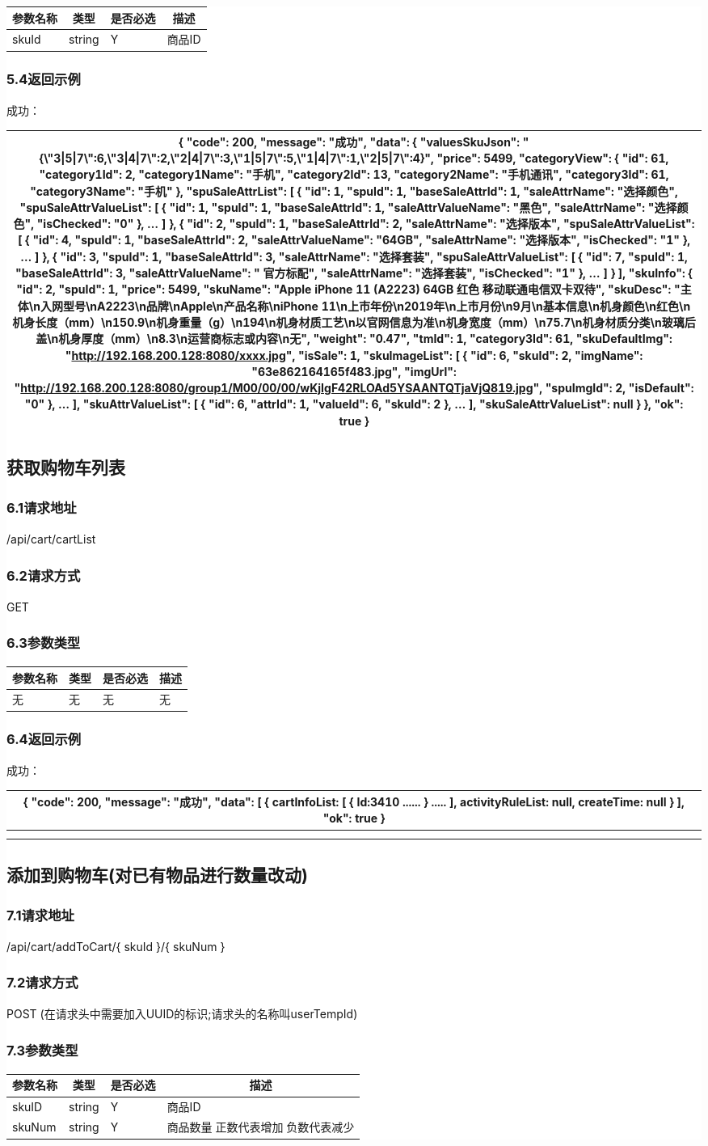 | 参数名称 | 类型   | 是否必选 | 描述   |
|----------|--------|----------|--------|
| skuId    | string | Y        | 商品ID |

### 5.4返回示例

成功：

| {  "code": 200,  "message": "成功",  "data": {  "valuesSkuJson": "{\\"3\|5\|7\\":6,\\"3\|4\|7\\":2,\\"2\|4\|7\\":3,\\"1\|5\|7\\":5,\\"1\|4\|7\\":1,\\"2\|5\|7\\":4}",  "price": 5499,  "categoryView": {  "id": 61,  "category1Id": 2,  "category1Name": "手机",  "category2Id": 13,  "category2Name": "手机通讯",  "category3Id": 61,  "category3Name": "手机"  },  "spuSaleAttrList": [  {  "id": 1,  "spuId": 1,  "baseSaleAttrId": 1,  "saleAttrName": "选择颜色",  "spuSaleAttrValueList": [  {  "id": 1,  "spuId": 1,  "baseSaleAttrId": 1,  "saleAttrValueName": "黑色",  "saleAttrName": "选择颜色",  "isChecked": "0"  },  …  ]  },  {  "id": 2,  "spuId": 1,  "baseSaleAttrId": 2,  "saleAttrName": "选择版本",  "spuSaleAttrValueList": [  {  "id": 4,  "spuId": 1,  "baseSaleAttrId": 2,  "saleAttrValueName": "64GB",  "saleAttrName": "选择版本",  "isChecked": "1"  },  …  ]  },  {  "id": 3,  "spuId": 1,  "baseSaleAttrId": 3,  "saleAttrName": "选择套装",  "spuSaleAttrValueList": [  {  "id": 7,  "spuId": 1,  "baseSaleAttrId": 3,  "saleAttrValueName": " 官方标配",  "saleAttrName": "选择套装",  "isChecked": "1"  }, …  ]  }  ],  "skuInfo": {  "id": 2,  "spuId": 1,  "price": 5499,  "skuName": "Apple iPhone 11 (A2223) 64GB 红色 移动联通电信双卡双待",  "skuDesc": "主体\\n入网型号\\nA2223\\n品牌\\nApple\\n产品名称\\niPhone 11\\n上市年份\\n2019年\\n上市月份\\n9月\\n基本信息\\n机身颜色\\n红色\\n机身长度（mm）\\n150.9\\n机身重量（g）\\n194\\n机身材质工艺\\n以官网信息为准\\n机身宽度（mm）\\n75.7\\n机身材质分类\\n玻璃后盖\\n机身厚度（mm）\\n8.3\\n运营商标志或内容\\n无",  "weight": "0.47",  "tmId": 1,  "category3Id": 61,  "skuDefaultImg": "http://192.168.200.128:8080/xxxx.jpg",  "isSale": 1,  "skuImageList": [  {  "id": 6,  "skuId": 2,  "imgName": "63e862164165f483.jpg",  "imgUrl": "http://192.168.200.128:8080/group1/M00/00/00/wKjIgF42RLOAd5YSAANTQTjaVjQ819.jpg",  "spuImgId": 2,  "isDefault": "0"  },  …  ],  "skuAttrValueList": [  {  "id": 6,  "attrId": 1,  "valueId": 6,  "skuId": 2  }, …  ],  "skuSaleAttrValueList": null  }  },  "ok": true } |
|----------------------------------------------------------------------------------------------------------------------------------------------------------------------------------------------------------------------------------------------------------------------------------------------------------------------------------------------------------------------------------------------------------------------------------------------------------------------------------------------------------------------------------------------------------------------------------------------------------------------------------------------------------------------------------------------------------------------------------------------------------------------------------------------------------------------------------------------------------------------------------------------------------------------------------------------------------------------------------------------------------------------------------------------------------------------------------------------------------------------------------------------------------------------------------------------------------------------------------------------------------------------------------------------------------------------------------------------------------------------------------------------------------------------------------------------------------------------------------------------------------------------------------------------------------------------------------------------------------------------------------------------------------------------------------------------------------------------------------------------------------------------------------------------------------------------------------------------------------------------------------------------------------------------------------------------------------------------------------------------------------------------------------------------------------------------------------------------------------------------|

## 获取购物车列表

### 6.1请求地址

/api/cart/cartList

### 6.2请求方式

GET

### 6.3参数类型

| 参数名称 | 类型 | 是否必选 | 描述 |
|----------|------|----------|------|
| 无       | 无   | 无       | 无   |

### 6.4返回示例

成功：

| {  "code": 200,  "message": "成功",  "data": [  { cartInfoList: [  {  Id:3410  ...... }  ..... ], activityRuleList: null, createTime: null }  ],  "ok": true } |
|----------------------------------------------------------------------------------------------------------------------------------------------------------------|
|                                                                                                                                                                |
|                                                                                                                                                                |

## 添加到购物车(对已有物品进行数量改动)

### 7.1请求地址

/api/cart/addToCart/{ skuId }/{ skuNum }

### 7.2请求方式

POST (在请求头中需要加入UUID的标识;请求头的名称叫userTempId)

### 7.3参数类型

| 参数名称 | 类型   | 是否必选 | 描述                               |
|----------|--------|----------|------------------------------------|
| skuID    | string | Y        | 商品ID                             |
| skuNum   | string | Y        | 商品数量 正数代表增加 负数代表减少 |
